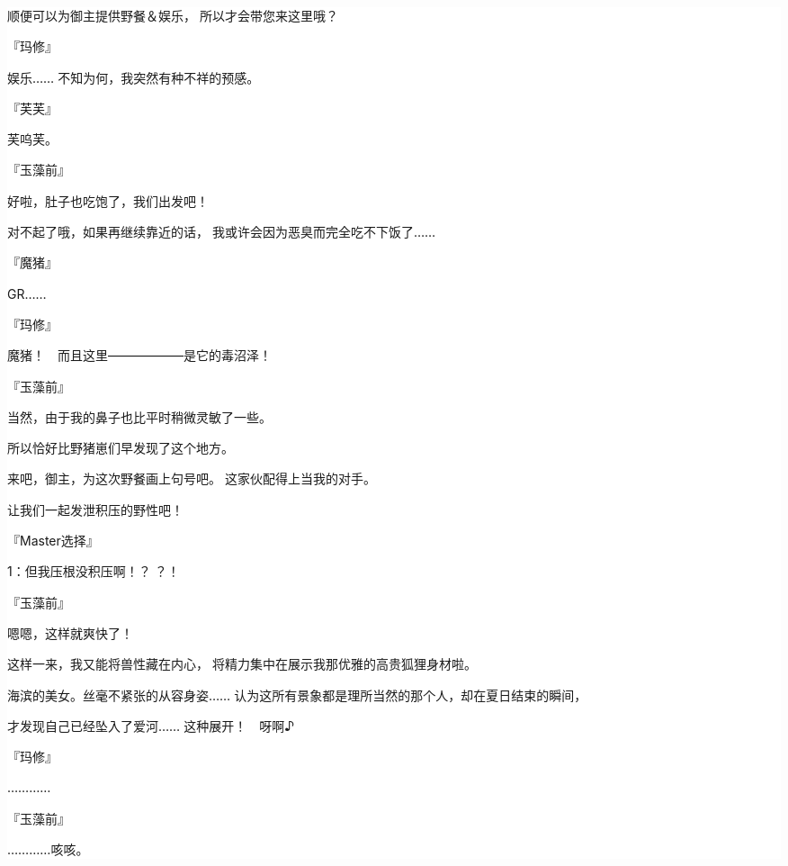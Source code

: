 顺便可以为御主提供野餐＆娱乐，
所以才会带您来这里哦？

『玛修』

娱乐……
不知为何，我突然有种不祥的预感。

『芙芙』

芙呜芙。

『玉藻前』

好啦，肚子也吃饱了，我们出发吧！

对不起了哦，如果再继续靠近的话，
我或许会因为恶臭而完全吃不下饭了……

『魔猪』

GR……

『玛修』

魔猪！　而且这里——————是它的毒沼泽！

『玉藻前』

当然，由于我的鼻子也比平时稍微灵敏了一些。

所以恰好比野猪崽们早发现了这个地方。

来吧，御主，为这次野餐画上句号吧。
这家伙配得上当我的对手。

让我们一起发泄积压的野性吧！

『Master选择』

1：但我压根没积压啊！？
？！

『玉藻前』

嗯嗯，这样就爽快了！

这样一来，我又能将兽性藏在内心，
将精力集中在展示我那优雅的高贵狐狸身材啦。

海滨的美女。丝毫不紧张的从容身姿……
认为这所有景象都是理所当然的那个人，却在夏日结束的瞬间，

才发现自己已经坠入了爱河……
这种展开！　呀啊♪

『玛修』

…………

『玉藻前』

…………咳咳。
